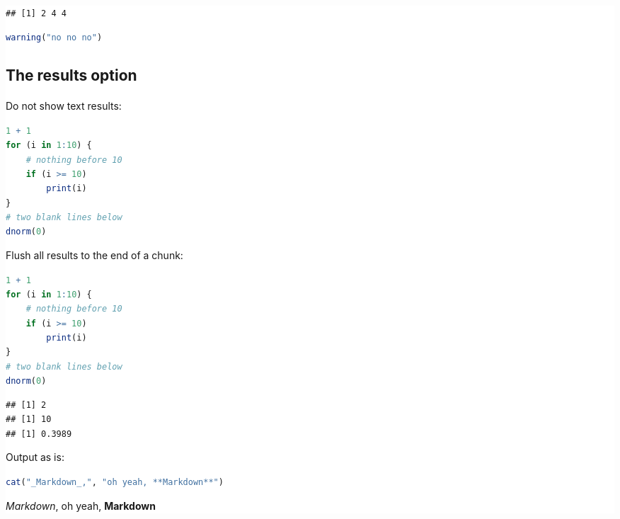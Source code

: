 ```
## [1] 2 4 4
```

```r
warning("no no no")
```

## The results option

Do not show text results:


```r
1 + 1
for (i in 1:10) {
    # nothing before 10
    if (i >= 10) 
        print(i)
}
# two blank lines below
dnorm(0)
```

Flush all results to the end of a chunk:


```r
1 + 1
for (i in 1:10) {
    # nothing before 10
    if (i >= 10) 
        print(i)
}
# two blank lines below
dnorm(0)
```

```
## [1] 2
## [1] 10
## [1] 0.3989
```

Output as is:


```r
cat("_Markdown_,", "oh yeah, **Markdown**")
```

_Markdown_, oh yeah, **Markdown**
